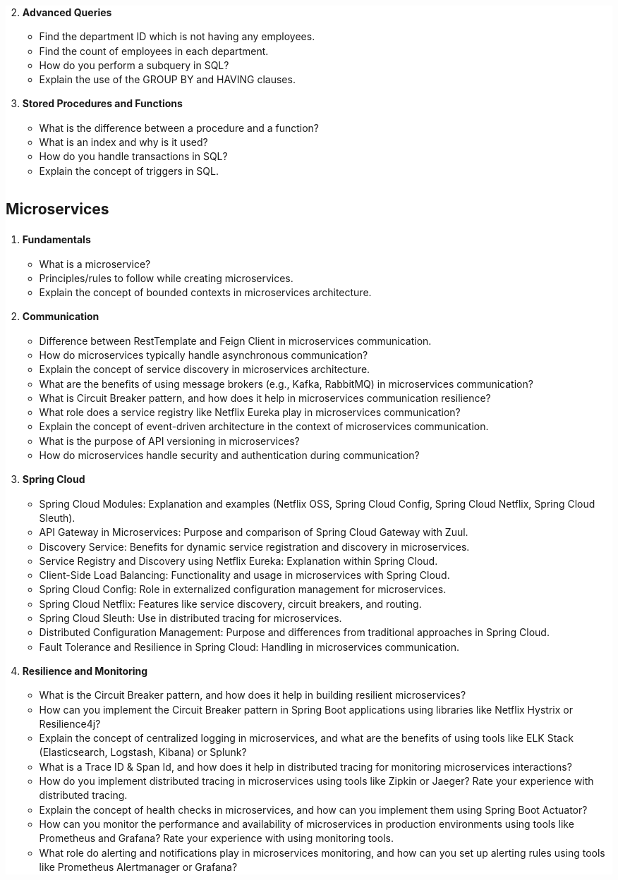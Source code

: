 2. **Advanced Queries**
   - Find the department ID which is not having any employees.
   - Find the count of employees in each department.
   - How do you perform a subquery in SQL?
   - Explain the use of the GROUP BY and HAVING clauses.

3. **Stored Procedures and Functions**
   - What is the difference between a procedure and a function?
   - What is an index and why is it used?
   - How do you handle transactions in SQL?
   - Explain the concept of triggers in SQL.

## Microservices

1. **Fundamentals**
   - What is a microservice?
   - Principles/rules to follow while creating microservices.
   - Explain the concept of bounded contexts in microservices architecture.

2. **Communication**
   - Difference between RestTemplate and Feign Client in microservices communication.
   - How do microservices typically handle asynchronous communication?
   - Explain the concept of service discovery in microservices architecture.
   - What are the benefits of using message brokers (e.g., Kafka, RabbitMQ) in microservices communication?
   - What is Circuit Breaker pattern, and how does it help in microservices communication resilience?
   - What role does a service registry like Netflix Eureka play in microservices communication?
   - Explain the concept of event-driven architecture in the context of microservices communication.
   - What is the purpose of API versioning in microservices?
   - How do microservices handle security and authentication during communication?

3. **Spring Cloud**
   - Spring Cloud Modules: Explanation and examples (Netflix OSS, Spring Cloud Config, Spring Cloud Netflix, Spring Cloud Sleuth).
   - API Gateway in Microservices: Purpose and comparison of Spring Cloud Gateway with Zuul.
   - Discovery Service: Benefits for dynamic service registration and discovery in microservices.
   - Service Registry and Discovery using Netflix Eureka: Explanation within Spring Cloud.
   - Client-Side Load Balancing: Functionality and usage in microservices with Spring Cloud.
   - Spring Cloud Config: Role in externalized configuration management for microservices.
   - Spring Cloud Netflix: Features like service discovery, circuit breakers, and routing.
   - Spring Cloud Sleuth: Use in distributed tracing for microservices.
   - Distributed Configuration Management: Purpose and differences from traditional approaches in Spring Cloud.
   - Fault Tolerance and Resilience in Spring Cloud: Handling in microservices communication.

4. **Resilience and Monitoring**
   - What is the Circuit Breaker pattern, and how does it help in building resilient microservices? 
   - How can you implement the Circuit Breaker pattern in Spring Boot applications using libraries like Netflix Hystrix or Resilience4j?
   - Explain the concept of centralized logging in microservices, and what are the benefits of using tools like ELK Stack (Elasticsearch, Logstash, Kibana) or Splunk?
   - What is a Trace ID & Span Id, and how does it help in distributed tracing for monitoring microservices interactions?
   - How do you implement distributed tracing in microservices using tools like Zipkin or Jaeger? Rate your experience with distributed tracing.
   - Explain the concept of health checks in microservices, and how can you implement them using Spring Boot Actuator? 
   - How can you monitor the performance and availability of microservices in production environments using tools like Prometheus and Grafana? Rate your experience with using monitoring tools.
   - What role do alerting and notifications play in microservices monitoring, and how can you set up alerting rules using tools like Prometheus Alertmanager or Grafana?

